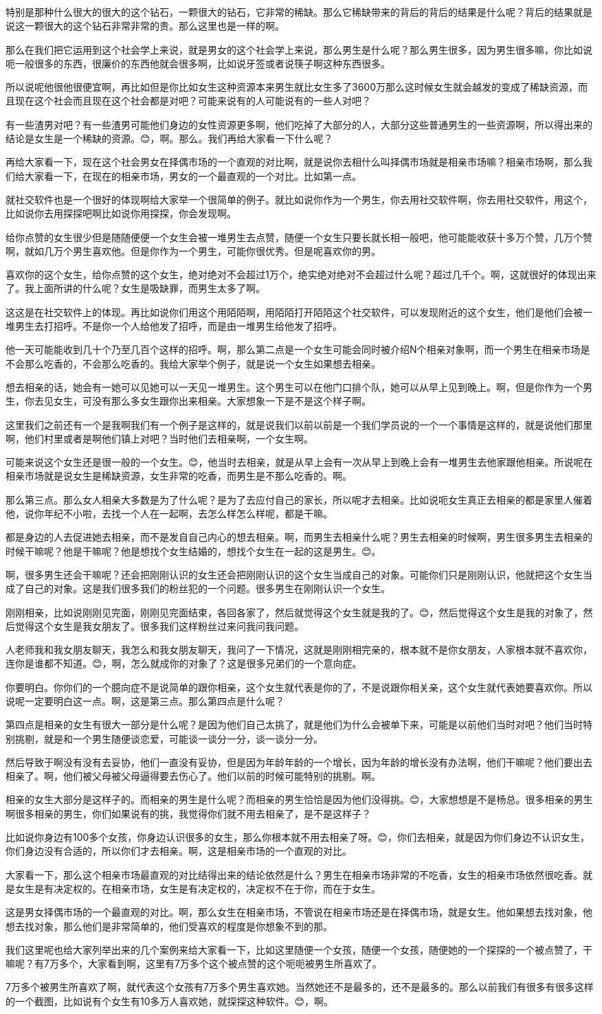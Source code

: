 特别是那种什么很大的很大的这个钻石，一颗很大的钻石，它非常的稀缺。那么它稀缺带来的背后的背后的结果是什么呢？背后的结果就是说这一颗很大的这个钻石非常非常的贵。那么这里也是一样的啊。

那么在我们把它运用到这个社会学上来说，就是男女的这个社会学上来说，那么男生是什么呢？那么男生很多，因为男生很多嘛，你比如说呃一般很多的东西，很廉价的东西他就会很多啊，比如说牙签或者说筷子啊这种东西很多。

所以说呢他很他很便宜啊，再比如但是你比如女生这种资源本来男生就比女生多了3600万那么这时候女生就会越发的变成了稀缺资源，而且现在这个社会而且现在这个社会都是对吧？可能来说有的人可能说有的一些人对吧？

有一些渣男对吧？有一些渣男可能他们身边的女性资源更多啊，他们吃掉了大部分的人，大部分这些普通男生的一些资源啊，所以得出来的结论是女生是一个稀缺的资源。😊，啊。那么。我们再给大家看一下什么呢？

再给大家看一下，现在这个社会男女在择偶市场的一个直观的对比啊，就是说你去相什么叫择偶市场就是相亲市场嘛？相亲市场啊，那么我们给大家看一下，在现在的相亲市场，男女的一个最直观的一个对比。比如第一点。

就社交软件也是一个很好的体现啊给大家举一个很简单的例子。就比如说你作为一个男生，你去用社交软件啊，你去用社交软件，用这个，比如说你去用探探吧啊比如说你用探探，你会发现啊。

给你点赞的女生很少但是随随便便一个女生会被一堆男生去点赞，随便一个女生只要长就长相一般吧，他可能能收获十多万个赞，几万个赞啊，就如几万个男生喜欢他。但是你作为一个男生，可能你很优秀。但是呢喜欢你的男。

喜欢你的这个女生，给你点赞的这个女生，绝对绝对不会超过1万个，绝实绝对绝对不会超过什么呢？超过几千个。啊，这就很好的体现出来了。我上面所讲的什么呢？女生是吸缺罪，而男生太多了啊。

这这是在社交软件上的体现。再比如说你们用这个用陌陌啊，用陌陌打开陌陌这个社交软件，可以发现附近的这个女生，他们是他们会被一堆男生去打招呼。不是你一个人给他发了招呼，而是由一堆男生给他发了招呼。

他一天可能能收到几十个乃至几百个这样的招呼。啊，那么第二点是一个女生可能会同时被介绍N个相亲对象啊，而一个男生在相亲市场是不会那么吃香的，不会那么吃香的。我给大家举个例子，就是说一个女生如果想去相亲。

想去相亲的话，她会有一她可以见她可以一天见一堆男生。这个男生可以在他门口排个队，她可以从早上见到晚上。啊，但是你作为一个男生，你去见女生，可没有那么多女生跟你出来相亲。大家想象一下是不是这个样子啊。

这里我们之前还有一个是我啊我们有一个例子是这样的，就是说我们以前以前是一个我们学员说的一个一个事情是这样的，就是说他们那里啊，他们村里或者是啊他们镇上对吧？当时他们去相亲啊，一个女生啊。

可能来说这个女生还是很一般的一个女生。😊，他当时去相亲，就是从早上会有一次从早上到晚上会有一堆男生去他家跟他相亲。所说呢在相亲市场就是说女生是稀缺资源，女生非常的吃香，而男生是不那么吃香的。啊。

那么第三点。那么女人相亲大多数是为了什么呢？是为了去应付自己的家长，所以呢才去相亲。比如说呃女生真正去相亲的都是家里人催着他，说你年纪不小啦，去找一个人在一起啊，去怎么样怎么样呢，都是干嘛。

都是身边的人去促进她去相亲，而不是发自自己内心的想去相亲。啊，而男生去相亲什么呢？男生去相亲的时候啊，男生很多男生去相亲的时候干嘛呢？他是干嘛呢？他是想找个女生结婚的，想找个女生在一起的这是男生。😊。

啊，很多男生还会干嘛呢？还会把刚刚认识的女生还会把刚刚认识的这个女生当成自己的对象。可能你们只是刚刚认识，他就把这个女生当成了自己的对象。这是我们很多我们的粉丝犯的一个问题。很多男生在刚刚认识一个女生。

刚刚相亲，比如说刚刚见完面，刚刚见完面结束，各回各家了，然后就觉得这个女生就是我的了。😊，然后觉得这个女生是我的对象了，然后觉得这个女生是我女朋友了。很多我们这样粉丝过来问我问我问题。

人老师我和我女朋友聊天，我怎么和我女朋友聊天，我问了一下情况，这就是刚刚相完亲的，根本就不是你女朋友，人家根本就不喜欢你，连你是谁都不知道。😊，啊，怎么就成你的对象了？这是很多兄弟们的一个意向症。

你要明白。你你们的一个臆向症不是说简单的跟你相亲，这个女生就代表是你的了，不是说跟你相关亲，这个女生就代表她要喜欢你。所以说呢一定要明白这一点。啊，这是第三点。那么第四点是什么呢？

第四点是相亲的女生有很大一部分是什么呢？是因为他们自己太挑了，就是他们为什么会被单下来，可能是以前他们当时对吧？他们当时特别挑剔，就是和一个男生随便谈恋爱，可能谈一谈分一分，谈一谈分一分。

然后导致于啊没有没有去妥协，他们一直没有妥协，但是因为年龄年龄的一个增长，因为年龄的增长没有办法啊，他们干嘛呢？他们要出去相亲了。啊，他们被父母被父母逼得要去伤心了。他们以前的时候可能特别的挑剔。啊。

相亲的女生大部分是这样子的。而相亲的男生是什么呢？而相亲的男生恰恰是因为他们没得挑。😊，大家想想是不是杨总。很多相亲的男生啊很多相亲的男生，你们如果说有的挑，我觉得你们就不用去相亲了，是不是这样子？

比如说你身边有100多个女孩，你身边认识很多的女生，那么你根本就不用去相亲了呀。😊，你们去相亲，就是因为你们身边不认识女生，你们身边没有合适的，所以你们才去相亲。啊，这是相亲市场的一个直观的对比。

大家看一下，那么这个相亲市场最直观的对比结得出来的结论依然是什么？男生在相亲市场非常的不吃香，女生的相亲市场依然很吃香。就是女生是有决定权的。在相亲市场，女生是有决定权的，决定权不在于你，而在于女生。

这是男女择偶市场的一个最直观的对比。啊，那么女生在相亲市场，不管说在相亲市场还是在择偶市场，就是女生。他如果想去找对象，他想去找对象，那么他们是非常简单的，他们受喜欢的程度是你想象不到的那。

我们这里呢也给大家列举出来的几个案例来给大家看一下，比如这里随便一个女孩，随便一个女孩，随便她的一个探探的一个被点赞了，干嘛呢？有7万多个，大家看到啊，这里有7万多个这个被点赞的这个呃呃被男生所喜欢了。

7万多个被男生所喜欢了啊，就代表这个女孩有7万多个男生喜欢她。当然她还不是最多的，还不是最多的。那么以前我们有很多有很多这样的一个截图，比如说有个女生有10多万人喜欢她，就探探这种软件。😊，啊。

